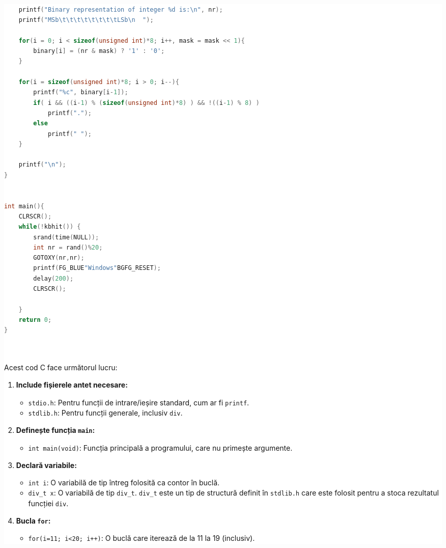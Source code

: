 ```c
	printf("Binary representation of integer %d is:\n", nr);
	printf("MSb\t\t\t\t\t\t\t\tLSb\n  ");

	for(i = 0; i < sizeof(unsigned int)*8; i++, mask = mask << 1){
		binary[i] = (nr & mask) ? '1' : '0';
	}

	for(i = sizeof(unsigned int)*8; i > 0; i--){
		printf("%c", binary[i-1]);
		if( i && ((i-1) % (sizeof(unsigned int)*8) ) && !((i-1) % 8) )
			printf(".");
		else
			printf(" ");
	}

	printf("\n");
}


int main(){
	CLRSCR();
	while(!kbhit()) {
		srand(time(NULL));
		int nr = rand()%20;
		GOTOXY(nr,nr);
		printf(FG_BLUE"Windows"BGFG_RESET);
		delay(200);
		CLRSCR();

	}
	return 0;
}




```

Acest cod C face următorul lucru:

1.  **Include fișierele antet necesare:**
    *   `stdio.h`: Pentru funcții de intrare/ieșire standard, cum ar fi `printf`.
    *   `stdlib.h`: Pentru funcții generale, inclusiv `div`.

2.  **Definește funcția `main`:**
    *   `int main(void)`: Funcția principală a programului, care nu primește argumente.

3.  **Declară variabile:**
    *   `int i`: O variabilă de tip întreg folosită ca contor în buclă.
    *   `div_t x`: O variabilă de tip `div_t`.  `div_t` este un tip de structură definit în `stdlib.h` care este folosit pentru a stoca rezultatul funcției `div`.

4.  **Bucla `for`:**
    *   `for(i=11; i<20; i++)`: O buclă care iterează de la 11 la 19 (inclusiv).
